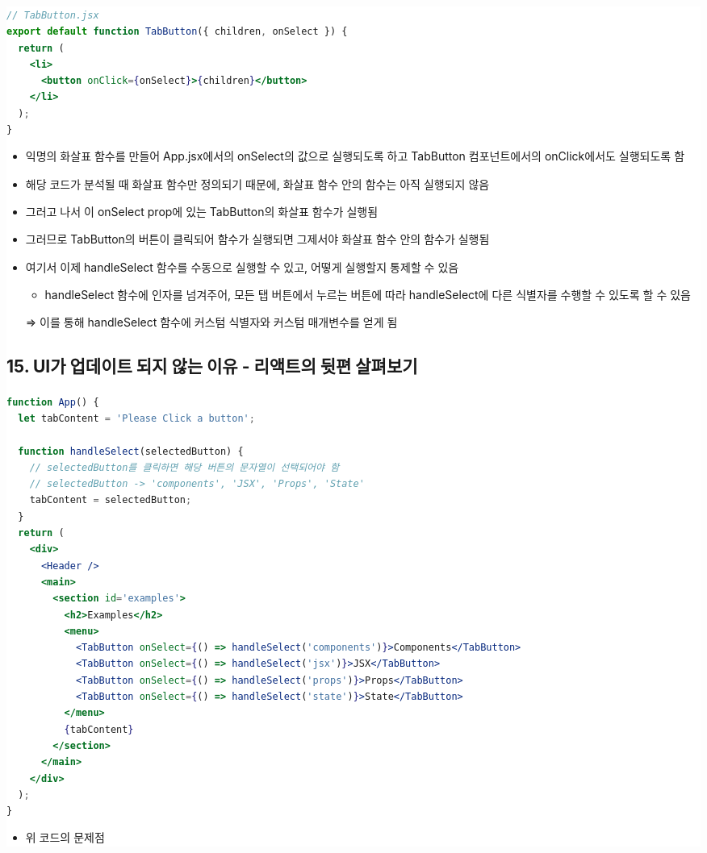   ```jsx
  // TabButton.jsx
  export default function TabButton({ children, onSelect }) {
    return (
      <li>
        <button onClick={onSelect}>{children}</button>
      </li>
    );
  }
  ```

  - 익명의 화살표 함수를 만들어 App.jsx에서의 onSelect의 값으로 실행되도록 하고 TabButton 컴포넌트에서의 onClick에서도 실행되도록 함
  - 해당 코드가 분석될 때 화살표 함수만 정의되기 때문에, 화살표 함수 안의 함수는 아직 실행되지 않음
  - 그러고 나서 이 onSelect prop에 있는 TabButton의 화살표 함수가 실행됨
  - 그러므로 TabButton의 버튼이 클릭되어 함수가 실행되면 그제서야 화살표 함수 안의 함수가 실행됨
  - 여기서 이제 handleSelect 함수를 수동으로 실행할 수 있고, 어떻게 실행할지 통제할 수 있음

    - handleSelect 함수에 인자를 넘겨주어, 모든 탭 버튼에서 누르는 버튼에 따라 handleSelect에 다른 식별자를 수행할 수 있도록 할 수 있음

    ⇒ 이를 통해 handleSelect 함수에 커스텀 식별자와 커스텀 매개변수를 얻게 됨

## 15. UI가 업데이트 되지 않는 이유 - 리액트의 뒷편 살펴보기

```jsx
function App() {
  let tabContent = 'Please Click a button';

  function handleSelect(selectedButton) {
    // selectedButton를 클릭하면 해당 버튼의 문자열이 선택되어야 함
    // selectedButton -> 'components', 'JSX', 'Props', 'State'
    tabContent = selectedButton;
  }
  return (
    <div>
      <Header />
      <main>
        <section id='examples'>
          <h2>Examples</h2>
          <menu>
            <TabButton onSelect={() => handleSelect('components')}>Components</TabButton>
            <TabButton onSelect={() => handleSelect('jsx')}>JSX</TabButton>
            <TabButton onSelect={() => handleSelect('props')}>Props</TabButton>
            <TabButton onSelect={() => handleSelect('state')}>State</TabButton>
          </menu>
          {tabContent}
        </section>
      </main>
    </div>
  );
}
```

- 위 코드의 문제점
